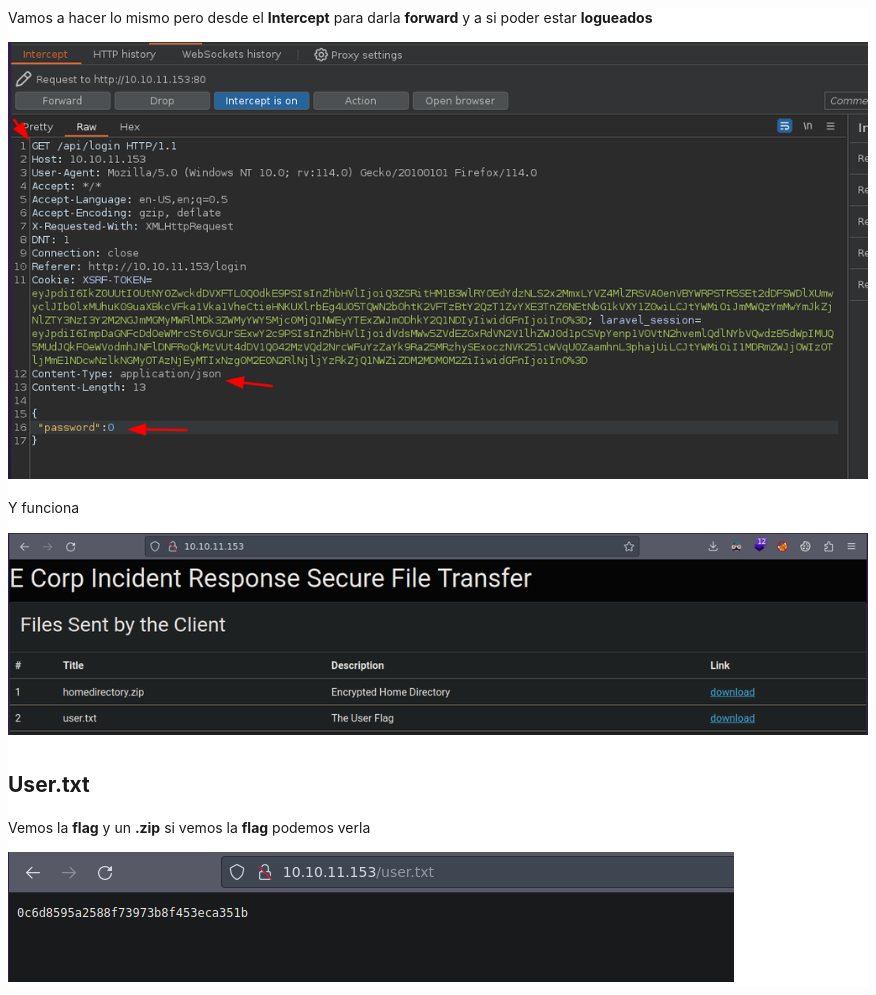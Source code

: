 Vamos a hacer lo mismo pero desde el **Intercept** para darla **forward** y a si poder estar **logueados**

![](/assets/images/htb-writeup-ransom/web11.png)

Y funciona 

![](/assets/images/htb-writeup-ransom/web12.png)

## User.txt 

Vemos la **flag** y un **.zip** si vemos la **flag** podemos verla 

![](/assets/images/htb-writeup-ransom/web13.png)
